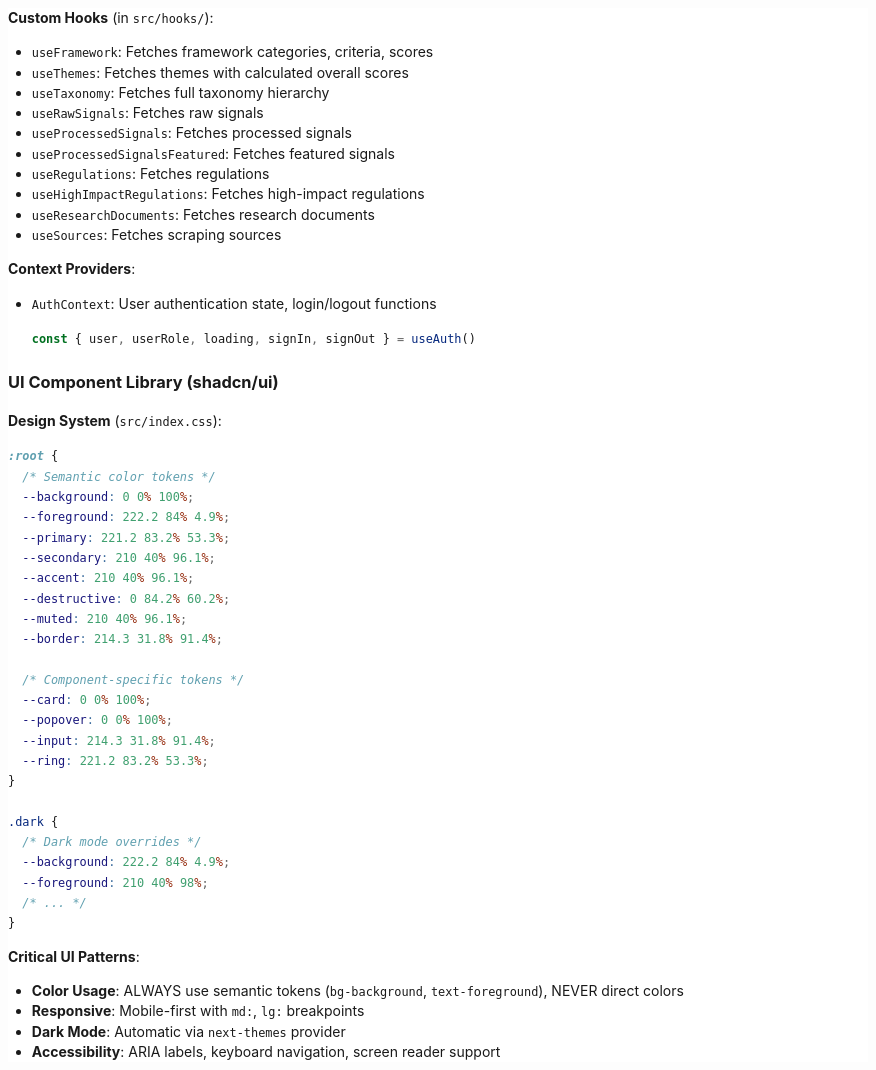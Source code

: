 **Custom Hooks** (in `src/hooks/`):
- `useFramework`: Fetches framework categories, criteria, scores
- `useThemes`: Fetches themes with calculated overall scores
- `useTaxonomy`: Fetches full taxonomy hierarchy
- `useRawSignals`: Fetches raw signals
- `useProcessedSignals`: Fetches processed signals
- `useProcessedSignalsFeatured`: Fetches featured signals
- `useRegulations`: Fetches regulations
- `useHighImpactRegulations`: Fetches high-impact regulations
- `useResearchDocuments`: Fetches research documents
- `useSources`: Fetches scraping sources

**Context Providers**:
- `AuthContext`: User authentication state, login/logout functions
  ```typescript
  const { user, userRole, loading, signIn, signOut } = useAuth()
  ```

### UI Component Library (shadcn/ui)

**Design System** (`src/index.css`):
```css
:root {
  /* Semantic color tokens */
  --background: 0 0% 100%;
  --foreground: 222.2 84% 4.9%;
  --primary: 221.2 83.2% 53.3%;
  --secondary: 210 40% 96.1%;
  --accent: 210 40% 96.1%;
  --destructive: 0 84.2% 60.2%;
  --muted: 210 40% 96.1%;
  --border: 214.3 31.8% 91.4%;
  
  /* Component-specific tokens */
  --card: 0 0% 100%;
  --popover: 0 0% 100%;
  --input: 214.3 31.8% 91.4%;
  --ring: 221.2 83.2% 53.3%;
}

.dark {
  /* Dark mode overrides */
  --background: 222.2 84% 4.9%;
  --foreground: 210 40% 98%;
  /* ... */
}
```

**Critical UI Patterns**:
- **Color Usage**: ALWAYS use semantic tokens (`bg-background`, `text-foreground`), NEVER direct colors
- **Responsive**: Mobile-first with `md:`, `lg:` breakpoints
- **Dark Mode**: Automatic via `next-themes` provider
- **Accessibility**: ARIA labels, keyboard navigation, screen reader support
